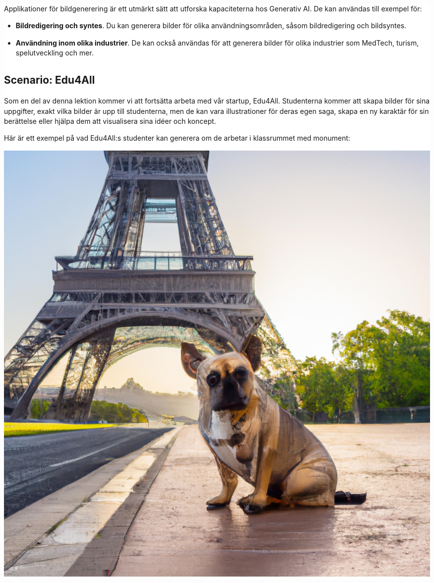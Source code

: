 Applikationer för bildgenerering är ett utmärkt sätt att utforska kapaciteterna hos Generativ AI. De kan användas till exempel för:

- **Bildredigering och syntes**. Du kan generera bilder för olika användningsområden, såsom bildredigering och bildsyntes.

- **Användning inom olika industrier**. De kan också användas för att generera bilder för olika industrier som MedTech, turism, spelutveckling och mer.

## Scenario: Edu4All

Som en del av denna lektion kommer vi att fortsätta arbeta med vår startup, Edu4All. Studenterna kommer att skapa bilder för sina uppgifter, exakt vilka bilder är upp till studenterna, men de kan vara illustrationer för deras egen saga, skapa en ny karaktär för sin berättelse eller hjälpa dem att visualisera sina idéer och koncept.

Här är ett exempel på vad Edu4All:s studenter kan generera om de arbetar i klassrummet med monument:

![Edu4All startup, klass om monument, Eiffeltornet](../../../translated_images/startup.94d6b79cc4bb3f5afbf6e2ddfcf309aa5d1e256b5f30cc41d252024eaa9cc5dc.sv.png)
